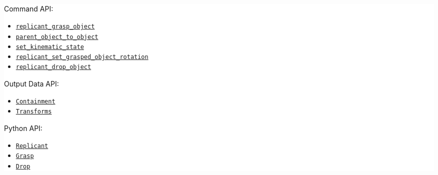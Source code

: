 Command API:

- [`replicant_grasp_object`](../../api/command_api.md#replicant_grasp_object)
- [`parent_object_to_object`](../../api/command_api.md#parent_object_to_object)
- [`set_kinematic_state`](../../api/command_api.md#set_kinematic_state)
- [`replicant_set_grasped_object_rotation`](../../api/command_api.md#replicant_set_grasped_object_rotation)
- [`replicant_drop_object`](../../api/command_api.md#replicant_drop_object)

Output Data API:

- [`Containment`](../../api/output_data.md#Containment)
- [`Transforms`](../../api/output_data.md#Transforms)

Python API:

- [`Replicant`](../../python/add_ons/replicant.md)
- [`Grasp`](../../python/replicant/actions/grasp.md)
- [`Drop`](../../python/replicant/actions/drop.md)